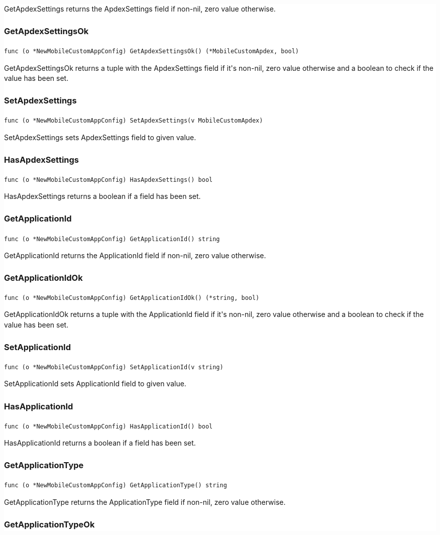 GetApdexSettings returns the ApdexSettings field if non-nil, zero value otherwise.

### GetApdexSettingsOk

`func (o *NewMobileCustomAppConfig) GetApdexSettingsOk() (*MobileCustomApdex, bool)`

GetApdexSettingsOk returns a tuple with the ApdexSettings field if it's non-nil, zero value otherwise
and a boolean to check if the value has been set.

### SetApdexSettings

`func (o *NewMobileCustomAppConfig) SetApdexSettings(v MobileCustomApdex)`

SetApdexSettings sets ApdexSettings field to given value.

### HasApdexSettings

`func (o *NewMobileCustomAppConfig) HasApdexSettings() bool`

HasApdexSettings returns a boolean if a field has been set.

### GetApplicationId

`func (o *NewMobileCustomAppConfig) GetApplicationId() string`

GetApplicationId returns the ApplicationId field if non-nil, zero value otherwise.

### GetApplicationIdOk

`func (o *NewMobileCustomAppConfig) GetApplicationIdOk() (*string, bool)`

GetApplicationIdOk returns a tuple with the ApplicationId field if it's non-nil, zero value otherwise
and a boolean to check if the value has been set.

### SetApplicationId

`func (o *NewMobileCustomAppConfig) SetApplicationId(v string)`

SetApplicationId sets ApplicationId field to given value.

### HasApplicationId

`func (o *NewMobileCustomAppConfig) HasApplicationId() bool`

HasApplicationId returns a boolean if a field has been set.

### GetApplicationType

`func (o *NewMobileCustomAppConfig) GetApplicationType() string`

GetApplicationType returns the ApplicationType field if non-nil, zero value otherwise.

### GetApplicationTypeOk
